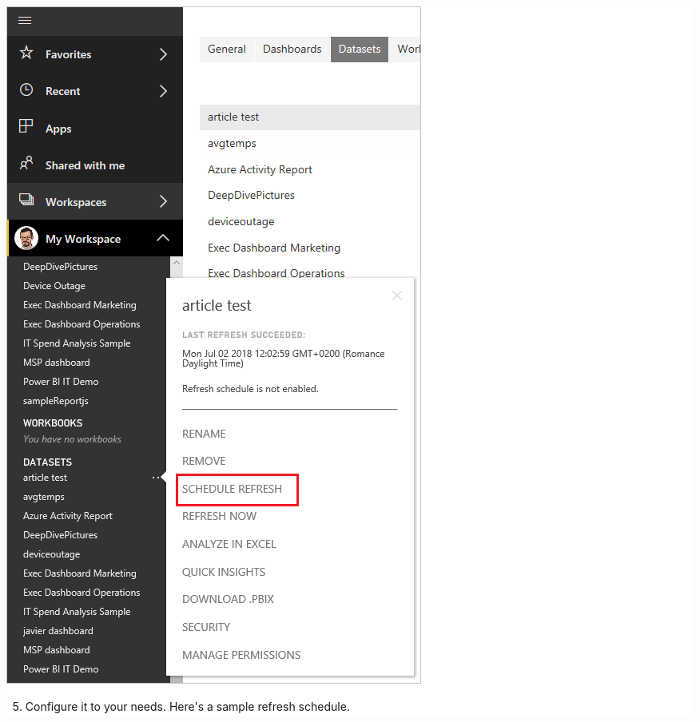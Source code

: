 ![PowerBI dataset](media/powerbi-dataset.png)

5. Configure it to your needs. Here's a sample refresh schedule.
